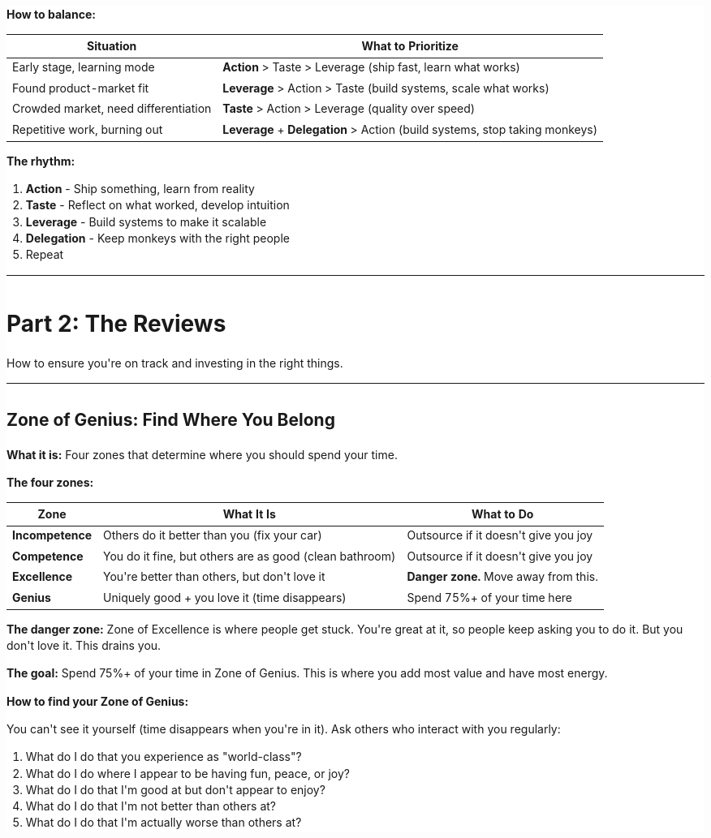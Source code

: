**How to balance:**

| **Situation** | **What to Prioritize** |
|---------------|------------------------|
| Early stage, learning mode | **Action** > Taste > Leverage (ship fast, learn what works) |
| Found product-market fit | **Leverage** > Action > Taste (build systems, scale what works) |
| Crowded market, need differentiation | **Taste** > Action > Leverage (quality over speed) |
| Repetitive work, burning out | **Leverage** + **Delegation** > Action (build systems, stop taking monkeys) |

**The rhythm:**
1. **Action** - Ship something, learn from reality
2. **Taste** - Reflect on what worked, develop intuition
3. **Leverage** - Build systems to make it scalable
4. **Delegation** - Keep monkeys with the right people
5. Repeat

---

# Part 2: The Reviews

How to ensure you're on track and investing in the right things.

---

## Zone of Genius: Find Where You Belong

**What it is:** Four zones that determine where you should spend your time.

**The four zones:**

| **Zone** | **What It Is** | **What to Do** |
|----------|----------------|----------------|
| **Incompetence** | Others do it better than you (fix your car) | Outsource if it doesn't give you joy |
| **Competence** | You do it fine, but others are as good (clean bathroom) | Outsource if it doesn't give you joy |
| **Excellence** | You're better than others, but don't love it | **Danger zone.** Move away from this. |
| **Genius** | Uniquely good + you love it (time disappears) | Spend 75%+ of your time here |

**The danger zone:** Zone of Excellence is where people get stuck. You're great at it, so people keep asking you to do it. But you don't love it. This drains you.

**The goal:** Spend 75%+ of your time in Zone of Genius. This is where you add most value and have most energy.

**How to find your Zone of Genius:**

You can't see it yourself (time disappears when you're in it). Ask others who interact with you regularly:

1. What do I do that you experience as "world-class"?
2. What do I do where I appear to be having fun, peace, or joy?
3. What do I do that I'm good at but don't appear to enjoy?
4. What do I do that I'm not better than others at?
5. What do I do that I'm actually worse than others at?
